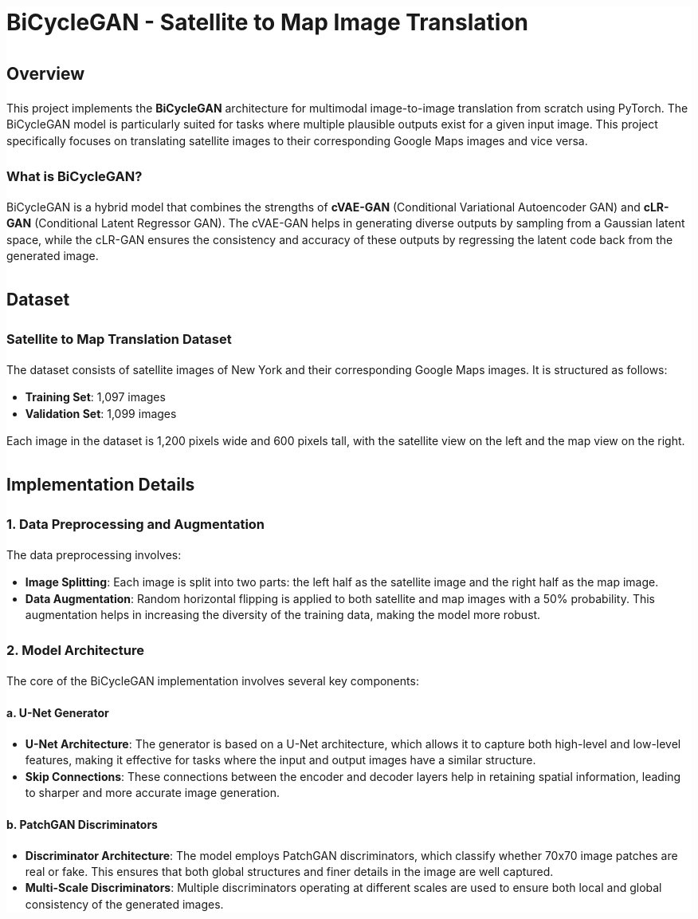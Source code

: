 
# BiCycleGAN - Satellite to Map Image Translation

## Overview
This project implements the **BiCycleGAN** architecture for multimodal image-to-image translation from scratch using PyTorch. The BiCycleGAN model is particularly suited for tasks where multiple plausible outputs exist for a given input image. This project specifically focuses on translating satellite images to their corresponding Google Maps images and vice versa.

### What is BiCycleGAN?
BiCycleGAN is a hybrid model that combines the strengths of **cVAE-GAN** (Conditional Variational Autoencoder GAN) and **cLR-GAN** (Conditional Latent Regressor GAN). The cVAE-GAN helps in generating diverse outputs by sampling from a Gaussian latent space, while the cLR-GAN ensures the consistency and accuracy of these outputs by regressing the latent code back from the generated image.

## Dataset
### Satellite to Map Translation Dataset
The dataset consists of satellite images of New York and their corresponding Google Maps images. It is structured as follows:
- **Training Set**: 1,097 images
- **Validation Set**: 1,099 images

Each image in the dataset is 1,200 pixels wide and 600 pixels tall, with the satellite view on the left and the map view on the right.

## Implementation Details

### 1. Data Preprocessing and Augmentation
The data preprocessing involves:
- **Image Splitting**: Each image is split into two parts: the left half as the satellite image and the right half as the map image.
- **Data Augmentation**: Random horizontal flipping is applied to both satellite and map images with a 50% probability. This augmentation helps in increasing the diversity of the training data, making the model more robust.

### 2. Model Architecture
The core of the BiCycleGAN implementation involves several key components:

#### a. U-Net Generator
- **U-Net Architecture**: The generator is based on a U-Net architecture, which allows it to capture both high-level and low-level features, making it effective for tasks where the input and output images have a similar structure.
- **Skip Connections**: These connections between the encoder and decoder layers help in retaining spatial information, leading to sharper and more accurate image generation.

#### b. PatchGAN Discriminators
- **Discriminator Architecture**: The model employs PatchGAN discriminators, which classify whether 70x70 image patches are real or fake. This ensures that both global structures and finer details in the image are well captured.
- **Multi-Scale Discriminators**: Multiple discriminators operating at different scales are used to ensure both local and global consistency of the generated images.
